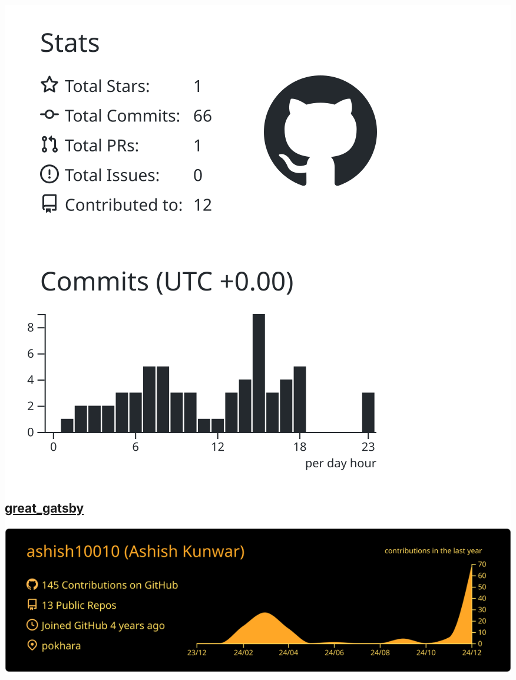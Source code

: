 [![](https://raw.githubusercontent.com/ashish10010/thic/master/profile-summary-card-output/graywhite/3-stats.svg)](https://github.com/vn7n24fzkq/github-profile-summary-cards) [![](https://raw.githubusercontent.com/ashish10010/thic/master/profile-summary-card-output/graywhite/4-productive-time.svg)](https://github.com/vn7n24fzkq/github-profile-summary-cards)
## [great_gatsby](./great_gatsby/README.md)
[![](https://raw.githubusercontent.com/ashish10010/thic/master/profile-summary-card-output/great_gatsby/0-profile-details.svg)](https://github.com/vn7n24fzkq/github-profile-summary-cards)